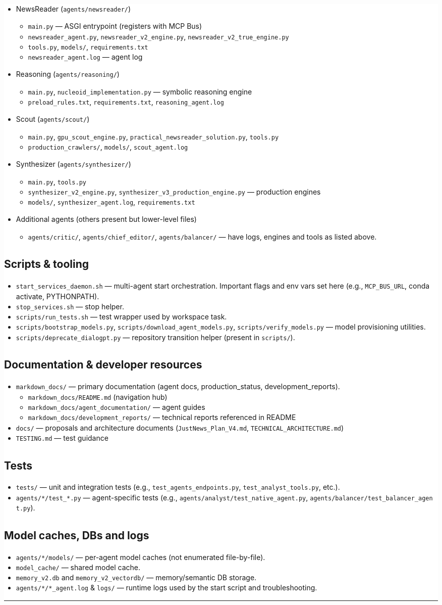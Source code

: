 - NewsReader (`agents/newsreader/`)
  - `main.py` — ASGI entrypoint (registers with MCP Bus)
  - `newsreader_agent.py`, `newsreader_v2_engine.py`, `newsreader_v2_true_engine.py`
  - `tools.py`, `models/`, `requirements.txt`
  - `newsreader_agent.log` — agent log

- Reasoning (`agents/reasoning/`)
  - `main.py`, `nucleoid_implementation.py` — symbolic reasoning engine
  - `preload_rules.txt`, `requirements.txt`, `reasoning_agent.log`

- Scout (`agents/scout/`)
  - `main.py`, `gpu_scout_engine.py`, `practical_newsreader_solution.py`, `tools.py`
  - `production_crawlers/`, `models/`, `scout_agent.log`

- Synthesizer (`agents/synthesizer/`)
  - `main.py`, `tools.py`
  - `synthesizer_v2_engine.py`, `synthesizer_v3_production_engine.py` — production engines
  - `models/`, `synthesizer_agent.log`, `requirements.txt`

- Additional agents (others present but lower-level files)
  - `agents/critic/`, `agents/chief_editor/`, `agents/balancer/` — have logs, engines and tools as listed above.

## Scripts & tooling
- `start_services_daemon.sh` — multi-agent start orchestration. Important flags and env vars set here (e.g., `MCP_BUS_URL`, conda activate, PYTHONPATH).
- `stop_services.sh` — stop helper.
- `scripts/run_tests.sh` — test wrapper used by workspace task.
- `scripts/bootstrap_models.py`, `scripts/download_agent_models.py`, `scripts/verify_models.py` — model provisioning utilities.
- `scripts/deprecate_dialogpt.py` — repository transition helper (present in `scripts/`).

## Documentation & developer resources
- `markdown_docs/` — primary documentation (agent docs, production_status, development_reports).
  - `markdown_docs/README.md` (navigation hub)
  - `markdown_docs/agent_documentation/` — agent guides
  - `markdown_docs/development_reports/` — technical reports referenced in README
- `docs/` — proposals and architecture documents (`JustNews_Plan_V4.md`, `TECHNICAL_ARCHITECTURE.md`)
- `TESTING.md` — test guidance

## Tests
- `tests/` — unit and integration tests (e.g., `test_agents_endpoints.py`, `test_analyst_tools.py`, etc.).
- `agents/*/test_*.py` — agent-specific tests (e.g., `agents/analyst/test_native_agent.py`, `agents/balancer/test_balancer_agent.py`).

## Model caches, DBs and logs
- `agents/*/models/` — per-agent model caches (not enumerated file-by-file).
- `model_cache/` — shared model cache.
- `memory_v2.db` and `memory_v2_vectordb/` — memory/semantic DB storage.
- `agents/*/*_agent.log` & `logs/` — runtime logs used by the start script and troubleshooting.

---